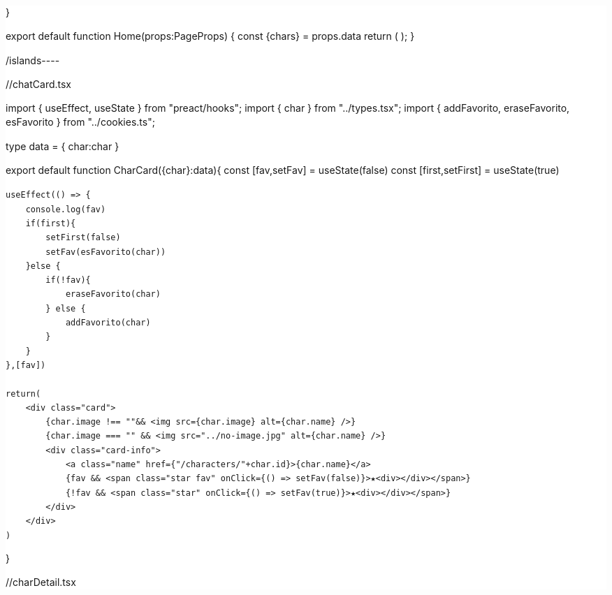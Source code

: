 }

export default function Home(props:PageProps<data>) {
  const {chars} = props.data
  return (
    <CharList chars={chars} />
  );
}

/islands----

//chatCard.tsx

import { useEffect, useState } from "preact/hooks";
import { char } from "../types.tsx";
import { addFavorito, eraseFavorito, esFavorito } from "../cookies.ts";

type data = {
    char:char
}

export default function CharCard({char}:data){
    const [fav,setFav] = useState<boolean>(false)
    const [first,setFirst] = useState<boolean>(true)

    useEffect(() => {
        console.log(fav)
        if(first){
            setFirst(false)
            setFav(esFavorito(char))
        }else {
            if(!fav){
                eraseFavorito(char)
            } else {
                addFavorito(char)
            }
        }
    },[fav])

    return(
        <div class="card">
            {char.image !== ""&& <img src={char.image} alt={char.name} />}
            {char.image === "" && <img src="../no-image.jpg" alt={char.name} />}
            <div class="card-info">
                <a class="name" href={"/characters/"+char.id}>{char.name}</a>
                {fav && <span class="star fav" onClick={() => setFav(false)}>★<div></div></span>}
                {!fav && <span class="star" onClick={() => setFav(true)}>★<div></div></span>}
            </div>
        </div>
    )
}

//charDetail.tsx
